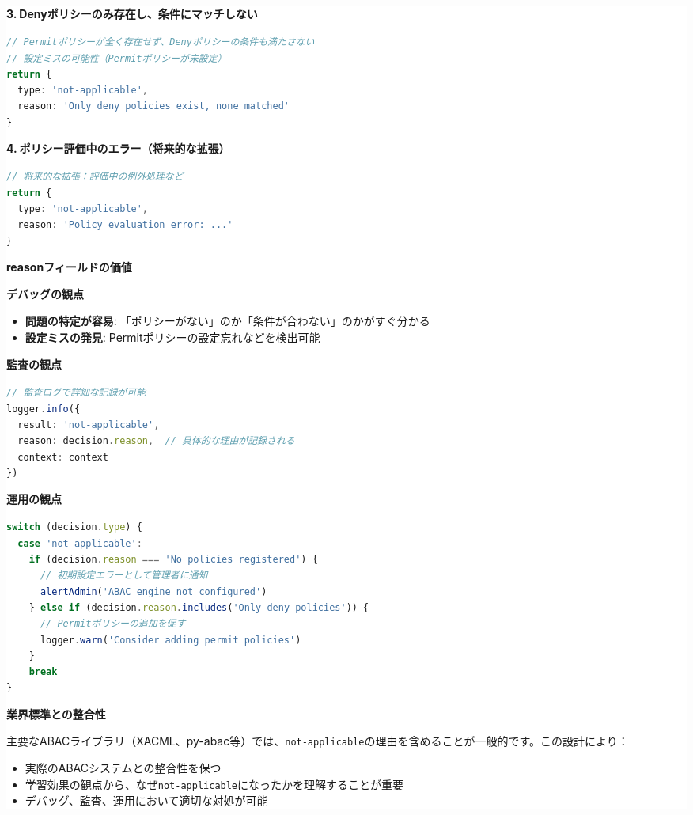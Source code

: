 **3. Denyポリシーのみ存在し、条件にマッチしない**
```typescript
// Permitポリシーが全く存在せず、Denyポリシーの条件も満たさない
// 設定ミスの可能性（Permitポリシーが未設定）
return { 
  type: 'not-applicable', 
  reason: 'Only deny policies exist, none matched' 
}
```

**4. ポリシー評価中のエラー（将来的な拡張）**
```typescript
// 将来的な拡張：評価中の例外処理など
return { 
  type: 'not-applicable', 
  reason: 'Policy evaluation error: ...' 
}
```

**reasonフィールドの価値**

**デバッグの観点**
- **問題の特定が容易**: 「ポリシーがない」のか「条件が合わない」のかがすぐ分かる
- **設定ミスの発見**: Permitポリシーの設定忘れなどを検出可能

**監査の観点**
```typescript
// 監査ログで詳細な記録が可能
logger.info({
  result: 'not-applicable',
  reason: decision.reason,  // 具体的な理由が記録される
  context: context
})
```

**運用の観点**
```typescript
switch (decision.type) {
  case 'not-applicable':
    if (decision.reason === 'No policies registered') {
      // 初期設定エラーとして管理者に通知
      alertAdmin('ABAC engine not configured')
    } else if (decision.reason.includes('Only deny policies')) {
      // Permitポリシーの追加を促す
      logger.warn('Consider adding permit policies')
    }
    break
}
```

**業界標準との整合性**

主要なABACライブラリ（XACML、py-abac等）では、`not-applicable`の理由を含めることが一般的です。この設計により：

- 実際のABACシステムとの整合性を保つ
- 学習効果の観点から、なぜ`not-applicable`になったかを理解することが重要
- デバッグ、監査、運用において適切な対処が可能
